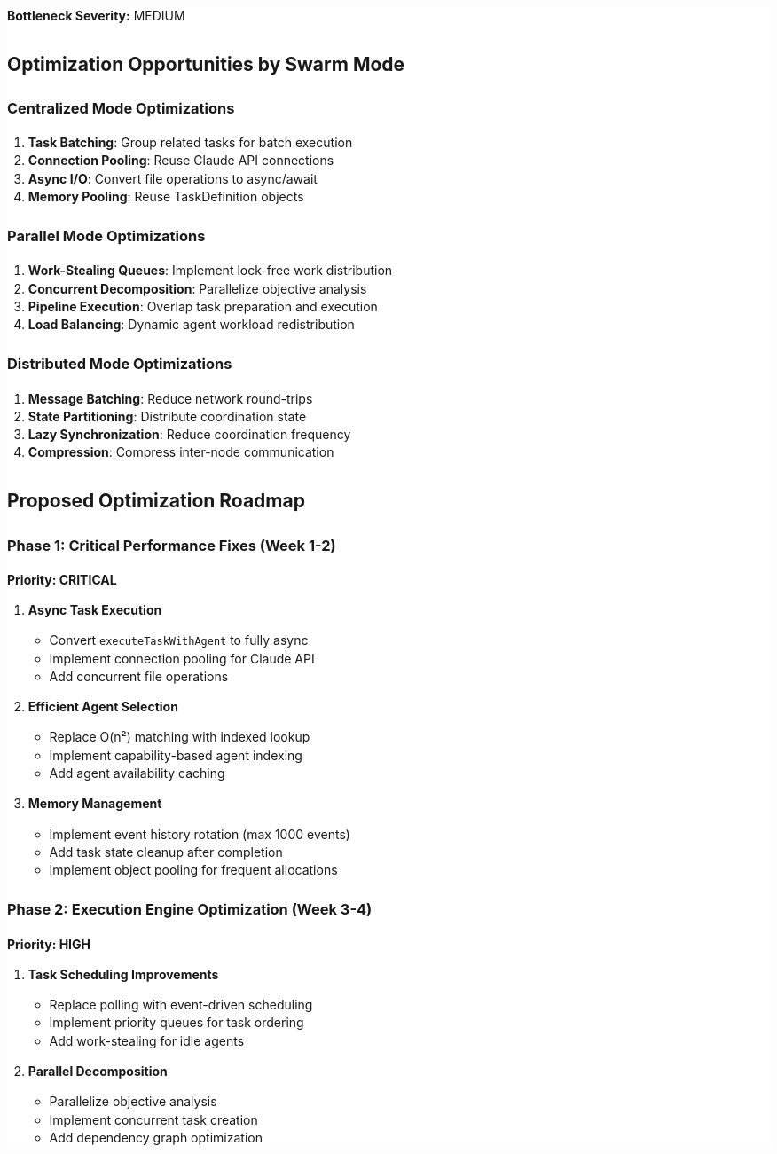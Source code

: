 **Bottleneck Severity:** MEDIUM

## Optimization Opportunities by Swarm Mode

### Centralized Mode Optimizations
1. **Task Batching**: Group related tasks for batch execution
2. **Connection Pooling**: Reuse Claude API connections
3. **Async I/O**: Convert file operations to async/await
4. **Memory Pooling**: Reuse TaskDefinition objects

### Parallel Mode Optimizations
1. **Work-Stealing Queues**: Implement lock-free work distribution
2. **Concurrent Decomposition**: Parallelize objective analysis
3. **Pipeline Execution**: Overlap task preparation and execution
4. **Load Balancing**: Dynamic agent workload redistribution

### Distributed Mode Optimizations
1. **Message Batching**: Reduce network round-trips
2. **State Partitioning**: Distribute coordination state
3. **Lazy Synchronization**: Reduce coordination frequency
4. **Compression**: Compress inter-node communication

## Proposed Optimization Roadmap

### Phase 1: Critical Performance Fixes (Week 1-2)
**Priority: CRITICAL**

1. **Async Task Execution**
   - Convert `executeTaskWithAgent` to fully async
   - Implement connection pooling for Claude API
   - Add concurrent file operations

2. **Efficient Agent Selection**
   - Replace O(n²) matching with indexed lookup
   - Implement capability-based agent indexing
   - Add agent availability caching

3. **Memory Management**
   - Implement event history rotation (max 1000 events)
   - Add task state cleanup after completion
   - Implement object pooling for frequent allocations

### Phase 2: Execution Engine Optimization (Week 3-4)
**Priority: HIGH**

1. **Task Scheduling Improvements**
   - Replace polling with event-driven scheduling
   - Implement priority queues for task ordering
   - Add work-stealing for idle agents

2. **Parallel Decomposition**
   - Parallelize objective analysis
   - Implement concurrent task creation
   - Add dependency graph optimization
